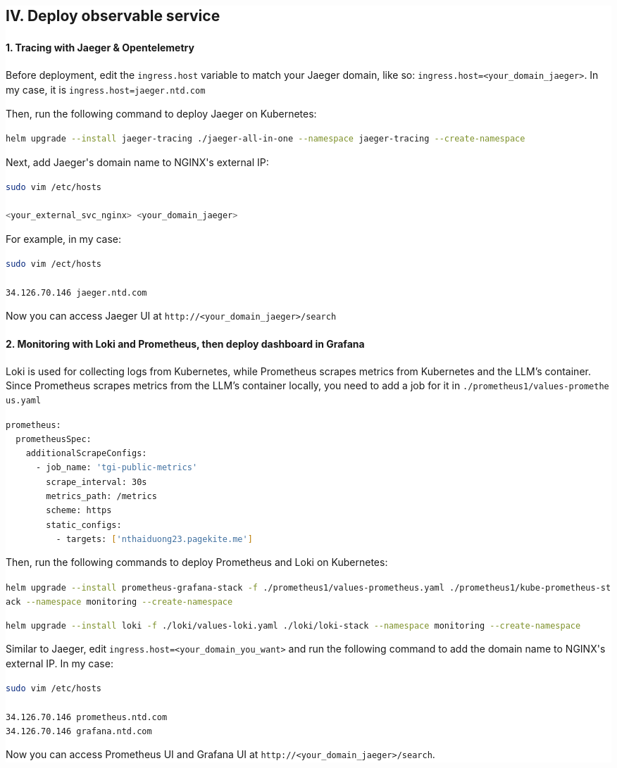 ## IV. Deploy observable service
#### 1. Tracing with Jaeger & Opentelemetry
Before deployment, edit the `ingress.host` variable to match your Jaeger domain, like so:  `ingress.host=<your_domain_jaeger>`. In my case, it is `ingress.host=jaeger.ntd.com`

Then, run the following command to deploy Jaeger on Kubernetes:
```bash
helm upgrade --install jaeger-tracing ./jaeger-all-in-one --namespace jaeger-tracing --create-namespace
```

Next, add Jaeger's domain name to NGINX's external IP:
```bash
sudo vim /etc/hosts

<your_external_svc_nginx> <your_domain_jaeger>
```
For example, in my case:
```bash
sudo vim /ect/hosts

34.126.70.146 jaeger.ntd.com
```
Now you can access Jaeger UI at `http://<your_domain_jaeger>/search`

#### 2. Monitoring with Loki and Prometheus, then deploy dashboard in Grafana
Loki is used for collecting logs from Kubernetes, while Prometheus scrapes metrics from Kubernetes and the LLM’s container. Since Prometheus scrapes metrics from the LLM’s container locally, you need to add a job for it in `./prometheus1/values-prometheus.yaml`
```bash
prometheus:
  prometheusSpec:
    additionalScrapeConfigs:
      - job_name: 'tgi-public-metrics'
        scrape_interval: 30s
        metrics_path: /metrics
        scheme: https
        static_configs:
          - targets: ['nthaiduong23.pagekite.me']
```
Then, run the following commands to deploy Prometheus and Loki on Kubernetes:
```bash
helm upgrade --install prometheus-grafana-stack -f ./prometheus1/values-prometheus.yaml ./prometheus1/kube-prometheus-stack --namespace monitoring --create-namespace
```
```bash
helm upgrade --install loki -f ./loki/values-loki.yaml ./loki/loki-stack --namespace monitoring --create-namespace
```
Similar to Jaeger, edit `ingress.host=<your_domain_you_want>` and run the following command to add the domain name to NGINX's external IP. In my case:
```bash
sudo vim /etc/hosts

34.126.70.146 prometheus.ntd.com
34.126.70.146 grafana.ntd.com
```
Now you can access Prometheus UI and Grafana UI at `http://<your_domain_jaeger>/search`.